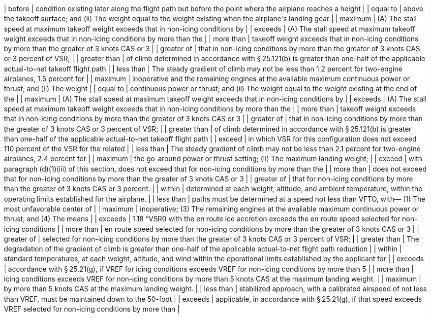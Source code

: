 | before        | condition existing later along the flight path but before the point where the airplane reaches a height                                                   |
| equal to      | above the takeoff surface; and (ii) The weight equal to the weight existing when the airplane's landing gear                                              |
| maximum       | (A) The stall speed at  maximum takeoff weight exceeds that in non-icing conditions by                                                                    |
| exceeds       | (A) The stall speed at maximum takeoff weight  exceeds that in non-icing conditions by more than the                                                      |
| more than     | takeoff weight exceeds that in non-icing conditions by more than the greater of 3 knots CAS or 3                                                          |
| greater of    | that in non-icing conditions by more than the greater of 3 knots CAS or 3 percent of VSR;                                                                 |
| greater than  | of climb determined in accordance with &#167;&#8201;25.121(b) is greater than one-half of the applicable actual-to-net takeoff flight path                |
| less than     | The steady gradient of climb may not be less than 1.2 percent for two-engine airplanes, 1.5 percent for                                                   |
| maximum       | inoperative and the remaining engines at the available maximum continuous power or thrust; and (ii) The weight                                            |
| equal to      | continuous power or thrust; and (ii) The weight equal to the weight existing at the end of the                                                            |
| maximum       | (A) The stall speed at  maximum takeoff weight exceeds that in non-icing conditions by                                                                    |
| exceeds       | (A) The stall speed at maximum takeoff weight  exceeds that in non-icing conditions by more than the                                                      |
| more than     | takeoff weight exceeds that in non-icing conditions by more than the greater of 3 knots CAS or 3                                                          |
| greater of    | that in non-icing conditions by more than the greater of 3 knots CAS or 3 percent of VSR;                                                                 |
| greater than  | of climb determined in accordance with &#167;&#8201;25.121(b) is greater than one-half of the applicable actual-to-net takeoff flight path                |
| exceed        | in which VSR for this configuration does not exceed 110 percent of the VSR for the related                                                                |
| less than     | The steady gradient of climb may not be less than 2.1 percent for two-engine airplanes, 2.4 percent for                                                   |
| maximum       | the go-around power or thrust setting; (ii) The maximum  landing weight;                                                                                  |
| exceed        | with paragraph (d)(1)(iii) of this section, does not exceed that for non-icing conditions by more than the                                                |
| more than     | does not exceed that for non-icing conditions by more than the greater of 3 knots CAS or 3                                                                |
| greater of    | that for non-icing conditions by more than the greater of  3 knots CAS or 3 percent.                                                                      |
| within        | determined at each weight, altitude, and ambient temperature, within  the operating limits established for the airplane.                                  |
| less than     | paths must be determined at a speed not less than VFTO, with&#8212; (1) The most unfavorable center of                                                    |
| maximum       | inoperative; (3) The remaining engines at the available maximum continuous power or thrust; and (4) The means                                             |
| exceeds       | 1.18 &#8220;VSR0 with the en route ice accretion exceeds the en route speed selected for non-icing conditions                                             |
| more than     | en route speed selected for non-icing conditions by more than the greater of 3 knots CAS or 3                                                             |
| greater of    | selected for non-icing conditions by more than the greater of 3 knots CAS or 3 percent of VSR;                                                            |
| greater than  | The degradation of the gradient of climb is greater than one-half of the applicable actual-to-net flight path reduction                                   |
| within        | standard temperatures, at each weight, altitude, and wind within the operational limits established by the applicant for                                  |
| exceeds       | accordance with &#167;&#8201;25.21(g), if VREF for icing conditions exceeds VREF for non-icing conditions by more than 5                                  |
| more than     | icing conditions exceeds VREF for non-icing conditions by more than  5 knots CAS at the maximum landing weight.                                           |
| maximum       | by more than 5 knots CAS at the maximum  landing weight.                                                                                                  |
| less than     | stabilized approach, with a calibrated airspeed of not less than VREF, must be maintained down to the 50-foot                                             |
| exceeds       | applicable, in accordance with &#167;&#8201;25.21(g), if that speed exceeds VREF selected for non-icing conditions by more than                           |